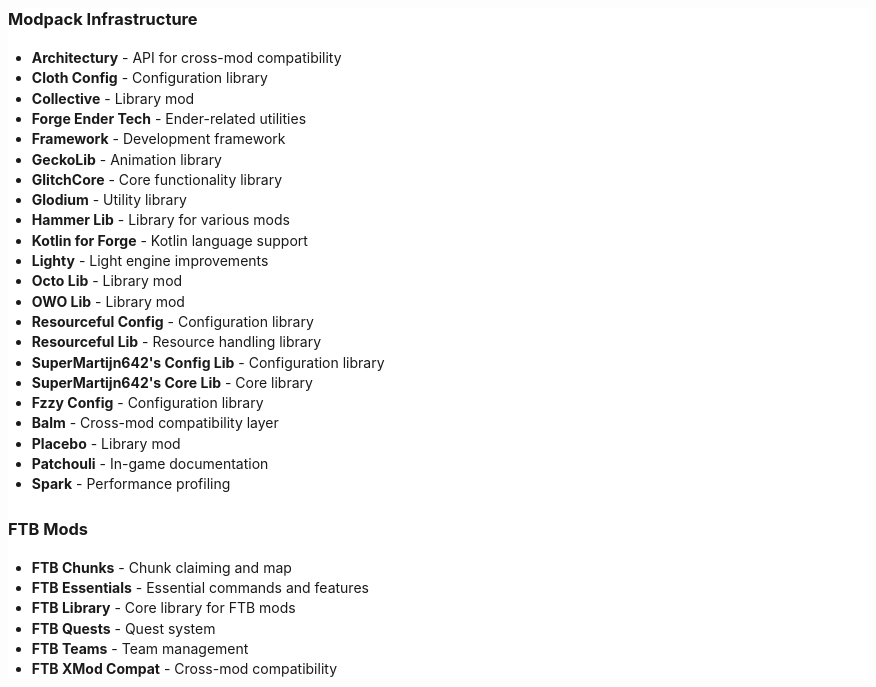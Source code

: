 ### Modpack Infrastructure
- **Architectury** - API for cross-mod compatibility
- **Cloth Config** - Configuration library
- **Collective** - Library mod
- **Forge Ender Tech** - Ender-related utilities
- **Framework** - Development framework
- **GeckoLib** - Animation library
- **GlitchCore** - Core functionality library
- **Glodium** - Utility library
- **Hammer Lib** - Library for various mods
- **Kotlin for Forge** - Kotlin language support
- **Lighty** - Light engine improvements
- **Octo Lib** - Library mod
- **OWO Lib** - Library mod
- **Resourceful Config** - Configuration library
- **Resourceful Lib** - Resource handling library
- **SuperMartijn642's Config Lib** - Configuration library
- **SuperMartijn642's Core Lib** - Core library
- **Fzzy Config** - Configuration library
- **Balm** - Cross-mod compatibility layer
- **Placebo** - Library mod
- **Patchouli** - In-game documentation
- **Spark** - Performance profiling

### FTB Mods
- **FTB Chunks** - Chunk claiming and map
- **FTB Essentials** - Essential commands and features
- **FTB Library** - Core library for FTB mods
- **FTB Quests** - Quest system
- **FTB Teams** - Team management
- **FTB XMod Compat** - Cross-mod compatibility

